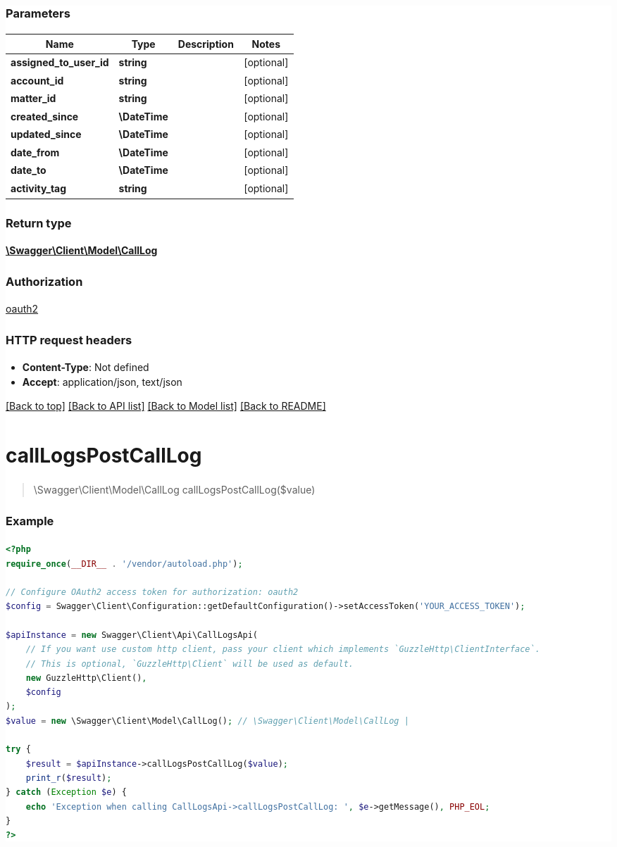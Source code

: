 ### Parameters

Name | Type | Description  | Notes
------------- | ------------- | ------------- | -------------
 **assigned_to_user_id** | **string**|  | [optional]
 **account_id** | **string**|  | [optional]
 **matter_id** | **string**|  | [optional]
 **created_since** | **\DateTime**|  | [optional]
 **updated_since** | **\DateTime**|  | [optional]
 **date_from** | **\DateTime**|  | [optional]
 **date_to** | **\DateTime**|  | [optional]
 **activity_tag** | **string**|  | [optional]

### Return type

[**\Swagger\Client\Model\CallLog**](../Model/CallLog.md)

### Authorization

[oauth2](../../README.md#oauth2)

### HTTP request headers

 - **Content-Type**: Not defined
 - **Accept**: application/json, text/json

[[Back to top]](#) [[Back to API list]](../../README.md#documentation-for-api-endpoints) [[Back to Model list]](../../README.md#documentation-for-models) [[Back to README]](../../README.md)

# **callLogsPostCallLog**
> \Swagger\Client\Model\CallLog callLogsPostCallLog($value)



### Example
```php
<?php
require_once(__DIR__ . '/vendor/autoload.php');

// Configure OAuth2 access token for authorization: oauth2
$config = Swagger\Client\Configuration::getDefaultConfiguration()->setAccessToken('YOUR_ACCESS_TOKEN');

$apiInstance = new Swagger\Client\Api\CallLogsApi(
    // If you want use custom http client, pass your client which implements `GuzzleHttp\ClientInterface`.
    // This is optional, `GuzzleHttp\Client` will be used as default.
    new GuzzleHttp\Client(),
    $config
);
$value = new \Swagger\Client\Model\CallLog(); // \Swagger\Client\Model\CallLog | 

try {
    $result = $apiInstance->callLogsPostCallLog($value);
    print_r($result);
} catch (Exception $e) {
    echo 'Exception when calling CallLogsApi->callLogsPostCallLog: ', $e->getMessage(), PHP_EOL;
}
?>
```
